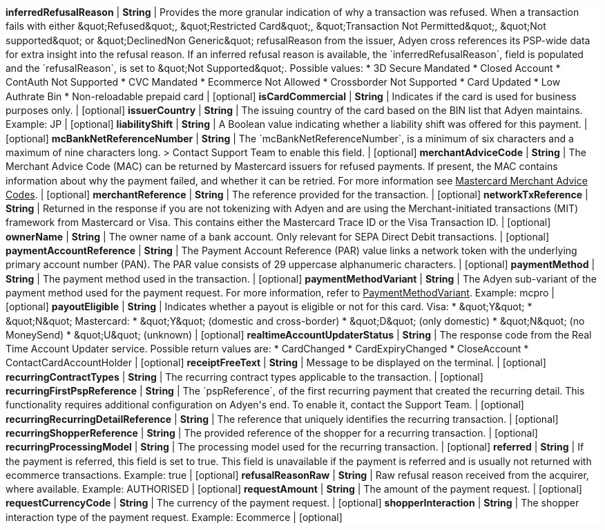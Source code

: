 **inferredRefusalReason** | **String** | Provides the more granular indication of why a transaction was refused. When a transaction fails with either \&quot;Refused\&quot;, \&quot;Restricted Card\&quot;, \&quot;Transaction Not Permitted\&quot;, \&quot;Not supported\&quot; or \&quot;DeclinedNon Generic\&quot; refusalReason from the issuer, Adyen cross references its PSP-wide data for extra insight into the refusal reason. If an inferred refusal reason is available, the &#x60;inferredRefusalReason&#x60;, field is populated and the &#x60;refusalReason&#x60;, is set to \&quot;Not Supported\&quot;.  Possible values:  * 3D Secure Mandated * Closed Account * ContAuth Not Supported * CVC Mandated * Ecommerce Not Allowed * Crossborder Not Supported * Card Updated  * Low Authrate Bin * Non-reloadable prepaid card | [optional] 
**isCardCommercial** | **String** | Indicates if the card is used for business purposes only. | [optional] 
**issuerCountry** | **String** | The issuing country of the card based on the BIN list that Adyen maintains.  Example: JP | [optional] 
**liabilityShift** | **String** | A Boolean value indicating whether a liability shift was offered for this payment. | [optional] 
**mcBankNetReferenceNumber** | **String** | The &#x60;mcBankNetReferenceNumber&#x60;, is a minimum of six characters and a maximum of nine characters long.  &gt; Contact Support Team to enable this field. | [optional] 
**merchantAdviceCode** | **String** | The Merchant Advice Code (MAC) can be returned by Mastercard issuers for refused payments. If present, the MAC contains information about why the payment failed, and whether it can be retried.  For more information see [Mastercard Merchant Advice Codes](https://docs.adyen.com/development-resources/raw-acquirer-responses#mastercard-merchant-advice-codes). | [optional] 
**merchantReference** | **String** | The reference provided for the transaction. | [optional] 
**networkTxReference** | **String** | Returned in the response if you are not tokenizing with Adyen and are using the Merchant-initiated transactions (MIT) framework from Mastercard or Visa.  This contains either the Mastercard Trace ID or the Visa Transaction ID. | [optional] 
**ownerName** | **String** | The owner name of a bank account.  Only relevant for SEPA Direct Debit transactions. | [optional] 
**paymentAccountReference** | **String** | The Payment Account Reference (PAR) value links a network token with the underlying primary account number (PAN). The PAR value consists of 29 uppercase alphanumeric characters. | [optional] 
**paymentMethod** | **String** | The payment method used in the transaction. | [optional] 
**paymentMethodVariant** | **String** | The Adyen sub-variant of the payment method used for the payment request.  For more information, refer to [PaymentMethodVariant](https://docs.adyen.com/development-resources/paymentmethodvariant).  Example: mcpro | [optional] 
**payoutEligible** | **String** | Indicates whether a payout is eligible or not for this card.  Visa: * \&quot;Y\&quot; * \&quot;N\&quot;  Mastercard: * \&quot;Y\&quot; (domestic and cross-border)  * \&quot;D\&quot; (only domestic) * \&quot;N\&quot; (no MoneySend) * \&quot;U\&quot; (unknown) | [optional] 
**realtimeAccountUpdaterStatus** | **String** | The response code from the Real Time Account Updater service.  Possible return values are: * CardChanged * CardExpiryChanged * CloseAccount  * ContactCardAccountHolder | [optional] 
**receiptFreeText** | **String** | Message to be displayed on the terminal. | [optional] 
**recurringContractTypes** | **String** | The recurring contract types applicable to the transaction. | [optional] 
**recurringFirstPspReference** | **String** | The &#x60;pspReference&#x60;, of the first recurring payment that created the recurring detail.  This functionality requires additional configuration on Adyen&#39;s end. To enable it, contact the Support Team. | [optional] 
**recurringRecurringDetailReference** | **String** | The reference that uniquely identifies the recurring transaction. | [optional] 
**recurringShopperReference** | **String** | The provided reference of the shopper for a recurring transaction. | [optional] 
**recurringProcessingModel** | **String** | The processing model used for the recurring transaction. | [optional] 
**referred** | **String** | If the payment is referred, this field is set to true.  This field is unavailable if the payment is referred and is usually not returned with ecommerce transactions.  Example: true | [optional] 
**refusalReasonRaw** | **String** | Raw refusal reason received from the acquirer, where available.  Example: AUTHORISED | [optional] 
**requestAmount** | **String** | The amount of the payment request. | [optional] 
**requestCurrencyCode** | **String** | The currency of the payment request. | [optional] 
**shopperInteraction** | **String** | The shopper interaction type of the payment request.  Example: Ecommerce | [optional] 